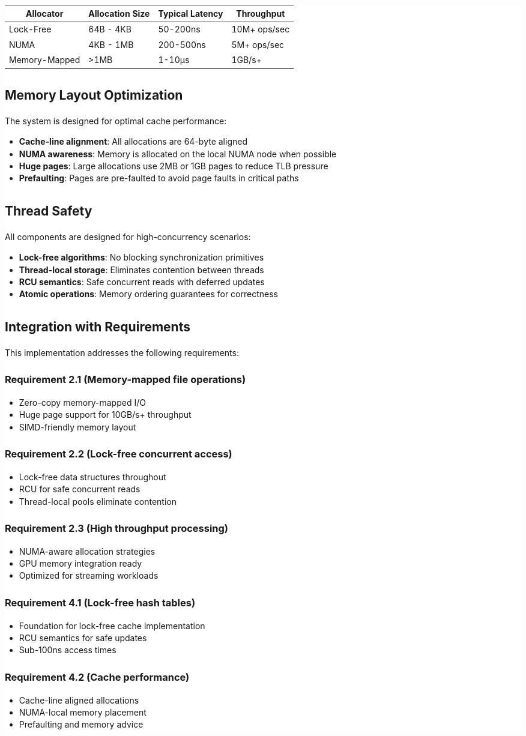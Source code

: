 | Allocator | Allocation Size | Typical Latency | Throughput |
|-----------|----------------|-----------------|------------|
| Lock-Free | 64B - 4KB | 50-200ns | 10M+ ops/sec |
| NUMA | 4KB - 1MB | 200-500ns | 5M+ ops/sec |
| Memory-Mapped | >1MB | 1-10μs | 1GB/s+ |

## Memory Layout Optimization

The system is designed for optimal cache performance:

- **Cache-line alignment**: All allocations are 64-byte aligned
- **NUMA awareness**: Memory is allocated on the local NUMA node when possible
- **Huge pages**: Large allocations use 2MB or 1GB pages to reduce TLB pressure
- **Prefaulting**: Pages are pre-faulted to avoid page faults in critical paths

## Thread Safety

All components are designed for high-concurrency scenarios:

- **Lock-free algorithms**: No blocking synchronization primitives
- **Thread-local storage**: Eliminates contention between threads
- **RCU semantics**: Safe concurrent reads with deferred updates
- **Atomic operations**: Memory ordering guarantees for correctness

## Integration with Requirements

This implementation addresses the following requirements:

### Requirement 2.1 (Memory-mapped file operations)
- Zero-copy memory-mapped I/O
- Huge page support for 10GB/s+ throughput
- SIMD-friendly memory layout

### Requirement 2.2 (Lock-free concurrent access)
- Lock-free data structures throughout
- RCU for safe concurrent reads
- Thread-local pools eliminate contention

### Requirement 2.3 (High throughput processing)
- NUMA-aware allocation strategies
- GPU memory integration ready
- Optimized for streaming workloads

### Requirement 4.1 (Lock-free hash tables)
- Foundation for lock-free cache implementation
- RCU semantics for safe updates
- Sub-100ns access times

### Requirement 4.2 (Cache performance)
- Cache-line aligned allocations
- NUMA-local memory placement
- Prefaulting and memory advice
